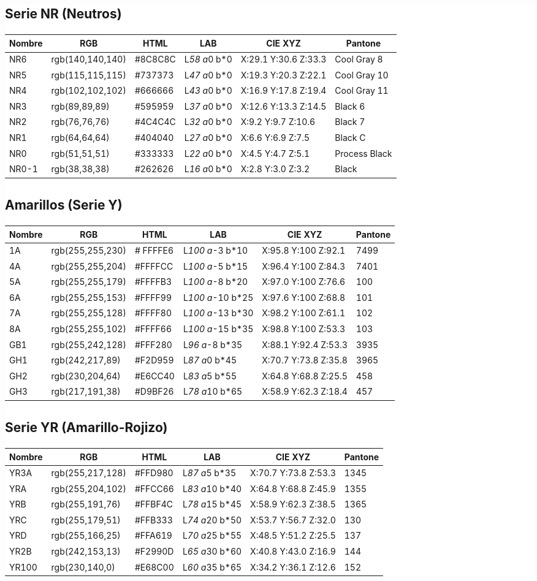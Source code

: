 ## Serie NR (Neutros)

| Nombre | RGB              | HTML    | LAB          | CIE XYZ              | Pantone       |
| ------ | ---------------- | ------- | ------------ | -------------------- | ------------- |
| NR6    | rgb(140,140,140) | #8C8C8C | L*58 a*0 b*0 | X:29.1 Y:30.6 Z:33.3 | Cool Gray 8   |
| NR5    | rgb(115,115,115) | #737373 | L*47 a*0 b*0 | X:19.3 Y:20.3 Z:22.1 | Cool Gray 10  |
| NR4    | rgb(102,102,102) | #666666 | L*43 a*0 b*0 | X:16.9 Y:17.8 Z:19.4 | Cool Gray 11  |
| NR3    | rgb(89,89,89)    | #595959 | L*37 a*0 b*0 | X:12.6 Y:13.3 Z:14.5 | Black 6       |
| NR2    | rgb(76,76,76)    | #4C4C4C | L*32 a*0 b*0 | X:9.2 Y:9.7 Z:10.6   | Black 7       |
| NR1    | rgb(64,64,64)    | #404040 | L*27 a*0 b*0 | X:6.6 Y:6.9 Z:7.5    | Black C       |
| NR0    | rgb(51,51,51)    | #333333 | L*22 a*0 b*0 | X:4.5 Y:4.7 Z:5.1    | Process Black |
| NR0-1  | rgb(38,38,38)    | #262626 | L*16 a*0 b*0 | X:2.8 Y:3.0 Z:3.2    | Black         |

## Amarillos (Serie Y)

| Nombre | RGB              | HTML     | LAB              | CIE XYZ              | Pantone |
| ------ | ---------------- | -------- | ---------------- | -------------------- | ------- |
| 1A     | rgb(255,255,230) | # FFFFE6 | L*100 a*-3 b*10  | X:95.8 Y:100 Z:92.1  | 7499    |
| 4A     | rgb(255,255,204) | #FFFFCC  | L*100 a*-5 b*15  | X:96.4 Y:100 Z:84.3  | 7401    |
| 5A     | rgb(255,255,179) | #FFFFB3  | L*100 a*-8 b*20  | X:97.0 Y:100 Z:76.6  | 100     |
| 6A     | rgb(255,255,153) | #FFFF99  | L*100 a*-10 b*25 | X:97.6 Y:100 Z:68.8  | 101     |
| 7A     | rgb(255,255,128) | #FFFF80  | L*100 a*-13 b*30 | X:98.2 Y:100 Z:61.1  | 102     |
| 8A     | rgb(255,255,102) | #FFFF66  | L*100 a*-15 b*35 | X:98.8 Y:100 Z:53.3  | 103     |
| GB1    | rgb(255,242,128) | #FFF280  | L*96 a*-8 b*35   | X:88.1 Y:92.4 Z:53.3 | 3935    |
| GH1    | rgb(242,217,89)  | #F2D959  | L*87 a*0 b*45    | X:70.7 Y:73.8 Z:35.8 | 3965    |
| GH2    | rgb(230,204,64)  | #E6CC40  | L*83 a*5 b*55    | X:64.8 Y:68.8 Z:25.5 | 458     |
| GH3    | rgb(217,191,38)  | #D9BF26  | L*78 a*10 b*65   | X:58.9 Y:62.3 Z:18.4 | 457     |

## Serie YR (Amarillo-Rojizo)

| Nombre | RGB              | HTML    | LAB            | CIE XYZ              | Pantone |
| ------ | ---------------- | ------- | -------------- | -------------------- | ------- |
| YR3A   | rgb(255,217,128) | #FFD980 | L*87 a*5 b*35  | X:70.7 Y:73.8 Z:53.3 | 1345    |
| YRA    | rgb(255,204,102) | #FFCC66 | L*83 a*10 b*40 | X:64.8 Y:68.8 Z:45.9 | 1355    |
| YRB    | rgb(255,191,76)  | #FFBF4C | L*78 a*15 b*45 | X:58.9 Y:62.3 Z:38.5 | 1365    |
| YRC    | rgb(255,179,51)  | #FFB333 | L*74 a*20 b*50 | X:53.7 Y:56.7 Z:32.0 | 130     |
| YRD    | rgb(255,166,25)  | #FFA619 | L*70 a*25 b*55 | X:48.5 Y:51.2 Z:25.5 | 137     |
| YR2B   | rgb(242,153,13)  | #F2990D | L*65 a*30 b*60 | X:40.8 Y:43.0 Z:16.9 | 144     |
| YR100  | rgb(230,140,0)   | #E68C00 | L*60 a*35 b*65 | X:34.2 Y:36.1 Z:12.6 | 152     |
